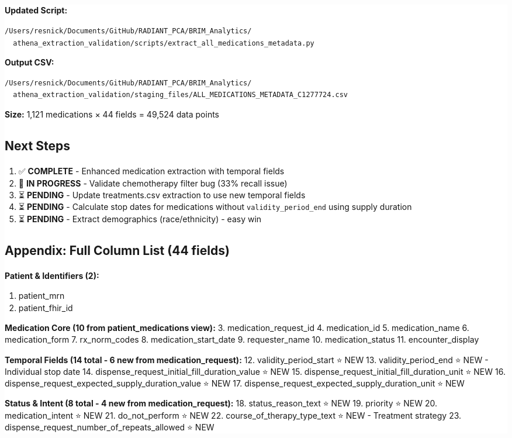 **Updated Script:**
```
/Users/resnick/Documents/GitHub/RADIANT_PCA/BRIM_Analytics/
  athena_extraction_validation/scripts/extract_all_medications_metadata.py
```

**Output CSV:**
```
/Users/resnick/Documents/GitHub/RADIANT_PCA/BRIM_Analytics/
  athena_extraction_validation/staging_files/ALL_MEDICATIONS_METADATA_C1277724.csv
```

**Size:** 1,121 medications × 44 fields = 49,524 data points

## Next Steps

1. ✅ **COMPLETE** - Enhanced medication extraction with temporal fields
2. 🔄 **IN PROGRESS** - Validate chemotherapy filter bug (33% recall issue)
3. ⏳ **PENDING** - Update treatments.csv extraction to use new temporal fields
4. ⏳ **PENDING** - Calculate stop dates for medications without `validity_period_end` using supply duration
5. ⏳ **PENDING** - Extract demographics (race/ethnicity) - easy win

## Appendix: Full Column List (44 fields)

**Patient & Identifiers (2):**
1. patient_mrn
2. patient_fhir_id

**Medication Core (10 from patient_medications view):**
3. medication_request_id
4. medication_id
5. medication_name
6. medication_form
7. rx_norm_codes
8. medication_start_date
9. requester_name
10. medication_status
11. encounter_display

**Temporal Fields (14 total - 6 new from medication_request):**
12. validity_period_start ⭐ NEW
13. validity_period_end ⭐ NEW - Individual stop date
14. dispense_request_initial_fill_duration_value ⭐ NEW
15. dispense_request_initial_fill_duration_unit ⭐ NEW
16. dispense_request_expected_supply_duration_value ⭐ NEW
17. dispense_request_expected_supply_duration_unit ⭐ NEW

**Status & Intent (8 total - 4 new from medication_request):**
18. status_reason_text ⭐ NEW
19. priority ⭐ NEW
20. medication_intent ⭐ NEW
21. do_not_perform ⭐ NEW
22. course_of_therapy_type_text ⭐ NEW - Treatment strategy
23. dispense_request_number_of_repeats_allowed ⭐ NEW
